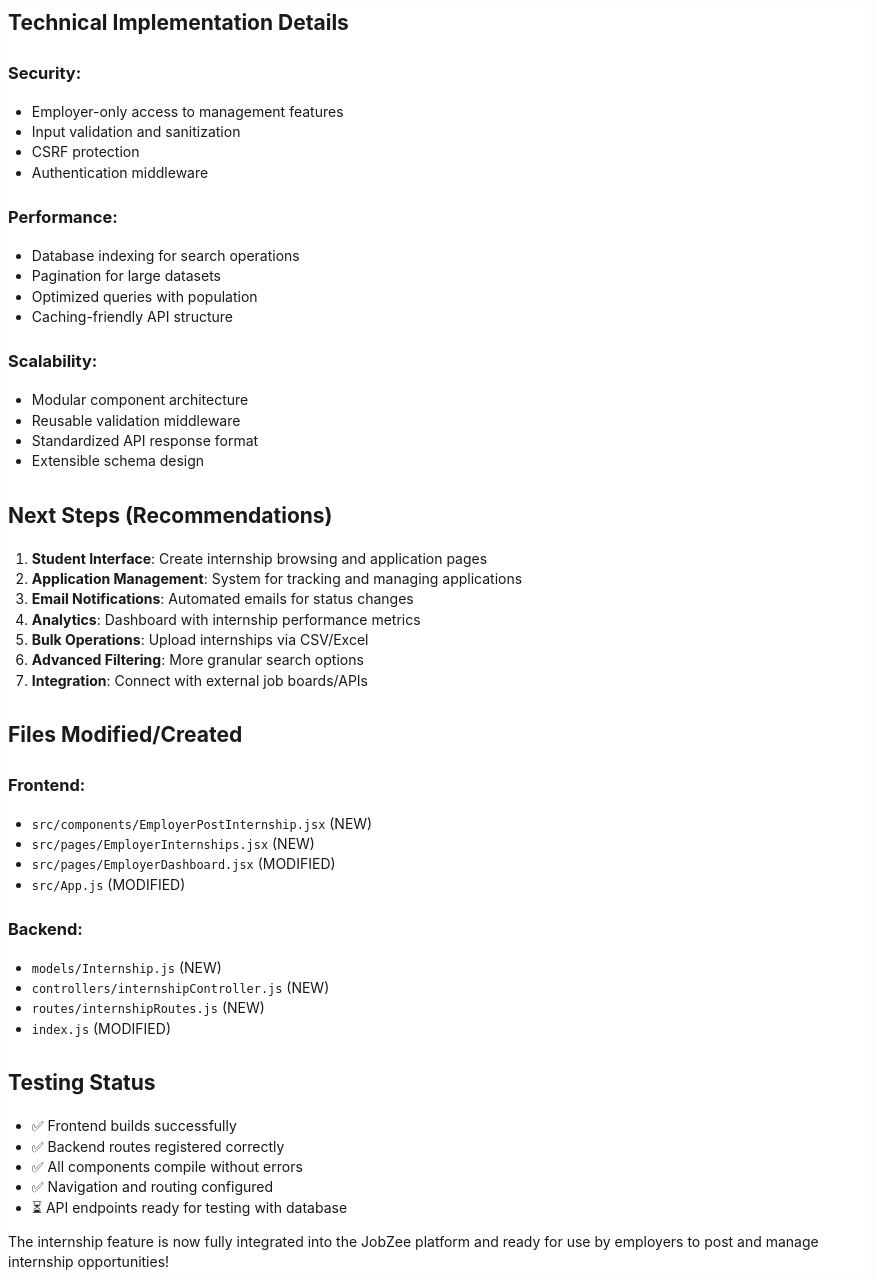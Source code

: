 ## Technical Implementation Details

### Security:
- Employer-only access to management features
- Input validation and sanitization
- CSRF protection
- Authentication middleware

### Performance:
- Database indexing for search operations
- Pagination for large datasets
- Optimized queries with population
- Caching-friendly API structure

### Scalability:
- Modular component architecture
- Reusable validation middleware
- Standardized API response format
- Extensible schema design

## Next Steps (Recommendations)

1. **Student Interface**: Create internship browsing and application pages
2. **Application Management**: System for tracking and managing applications
3. **Email Notifications**: Automated emails for status changes
4. **Analytics**: Dashboard with internship performance metrics
5. **Bulk Operations**: Upload internships via CSV/Excel
6. **Advanced Filtering**: More granular search options
7. **Integration**: Connect with external job boards/APIs

## Files Modified/Created

### Frontend:
- `src/components/EmployerPostInternship.jsx` (NEW)
- `src/pages/EmployerInternships.jsx` (NEW)
- `src/pages/EmployerDashboard.jsx` (MODIFIED)
- `src/App.js` (MODIFIED)

### Backend:
- `models/Internship.js` (NEW)
- `controllers/internshipController.js` (NEW)
- `routes/internshipRoutes.js` (NEW)
- `index.js` (MODIFIED)

## Testing Status
- ✅ Frontend builds successfully
- ✅ Backend routes registered correctly  
- ✅ All components compile without errors
- ✅ Navigation and routing configured
- ⏳ API endpoints ready for testing with database

The internship feature is now fully integrated into the JobZee platform and ready for use by employers to post and manage internship opportunities!
